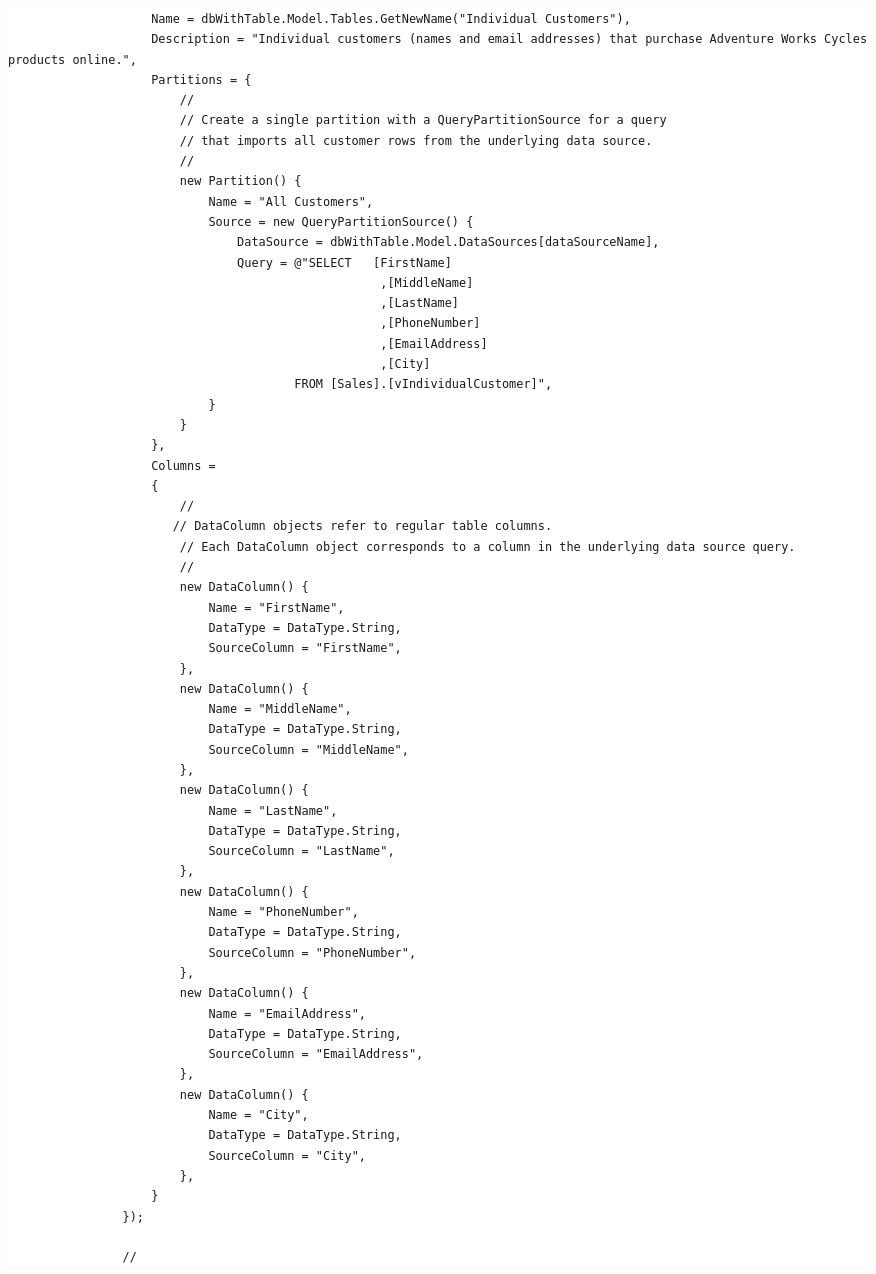 ```
                    Name = dbWithTable.Model.Tables.GetNewName("Individual Customers"), 
                    Description = "Individual customers (names and email addresses) that purchase Adventure Works Cycles products online.", 
                    Partitions = { 
                        // 
                        // Create a single partition with a QueryPartitionSource for a query 
                        // that imports all customer rows from the underlying data source. 
                        // 
                        new Partition() { 
                            Name = "All Customers", 
                            Source = new QueryPartitionSource() { 
                                DataSource = dbWithTable.Model.DataSources[dataSourceName], 
                                Query = @"SELECT   [FirstName] 
                                                    ,[MiddleName] 
                                                    ,[LastName] 
                                                    ,[PhoneNumber]  
                                                    ,[EmailAddress] 
                                                    ,[City] 
                                        FROM [Sales].[vIndividualCustomer]", 
                            } 
                        } 
                    }, 
                    Columns = 
                    { 
                        // 
                       // DataColumn objects refer to regular table columns.  
                        // Each DataColumn object corresponds to a column in the underlying data source query. 
                        // 
                        new DataColumn() { 
                            Name = "FirstName", 
                            DataType = DataType.String, 
                            SourceColumn = "FirstName", 
                        }, 
                        new DataColumn() { 
                            Name = "MiddleName", 
                            DataType = DataType.String, 
                            SourceColumn = "MiddleName", 
                        }, 
                        new DataColumn() { 
                            Name = "LastName", 
                            DataType = DataType.String, 
                            SourceColumn = "LastName", 
                        }, 
                        new DataColumn() { 
                            Name = "PhoneNumber", 
                            DataType = DataType.String, 
                            SourceColumn = "PhoneNumber", 
                        }, 
                        new DataColumn() { 
                            Name = "EmailAddress", 
                            DataType = DataType.String, 
                            SourceColumn = "EmailAddress", 
                        }, 
                        new DataColumn() { 
                            Name = "City", 
                            DataType = DataType.String, 
                            SourceColumn = "City", 
                        }, 
                    } 
                }); 
 
                // 
```